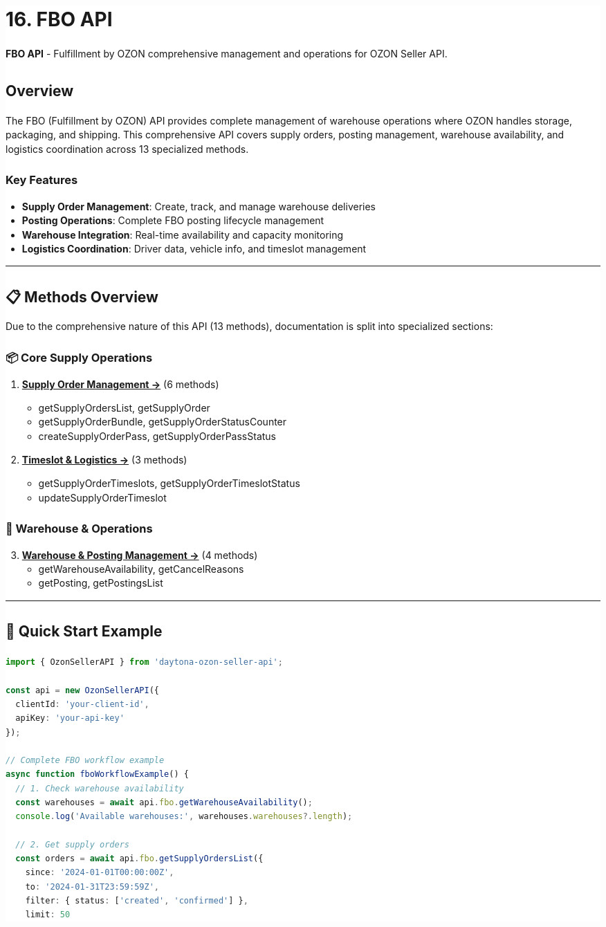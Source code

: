 # 16. FBO API

**FBO API** - Fulfillment by OZON comprehensive management and operations for OZON Seller API.

## Overview

The FBO (Fulfillment by OZON) API provides complete management of warehouse operations where OZON handles storage, packaging, and shipping. This comprehensive API covers supply orders, posting management, warehouse availability, and logistics coordination across 13 specialized methods.

### Key Features
- **Supply Order Management**: Create, track, and manage warehouse deliveries
- **Posting Operations**: Complete FBO posting lifecycle management
- **Warehouse Integration**: Real-time availability and capacity monitoring
- **Logistics Coordination**: Driver data, vehicle info, and timeslot management

---

## 📋 Methods Overview

Due to the comprehensive nature of this API (13 methods), documentation is split into specialized sections:

### 📦 Core Supply Operations
1. **[Supply Order Management →](./16-fbo-supply.md)** (6 methods)
   - getSupplyOrdersList, getSupplyOrder
   - getSupplyOrderBundle, getSupplyOrderStatusCounter
   - createSupplyOrderPass, getSupplyOrderPassStatus

2. **[Timeslot & Logistics →](./16-fbo-timeslot.md)** (3 methods)
   - getSupplyOrderTimeslots, getSupplyOrderTimeslotStatus
   - updateSupplyOrderTimeslot

### 🏢 Warehouse & Operations
3. **[Warehouse & Posting Management →](./16-fbo-operations.md)** (4 methods)
   - getWarehouseAvailability, getCancelReasons
   - getPosting, getPostingsList

---

## 🚀 Quick Start Example

```typescript
import { OzonSellerAPI } from 'daytona-ozon-seller-api';

const api = new OzonSellerAPI({
  clientId: 'your-client-id',
  apiKey: 'your-api-key'
});

// Complete FBO workflow example
async function fboWorkflowExample() {
  // 1. Check warehouse availability
  const warehouses = await api.fbo.getWarehouseAvailability();
  console.log('Available warehouses:', warehouses.warehouses?.length);

  // 2. Get supply orders
  const orders = await api.fbo.getSupplyOrdersList({
    since: '2024-01-01T00:00:00Z',
    to: '2024-01-31T23:59:59Z',
    filter: { status: ['created', 'confirmed'] },
    limit: 50
```